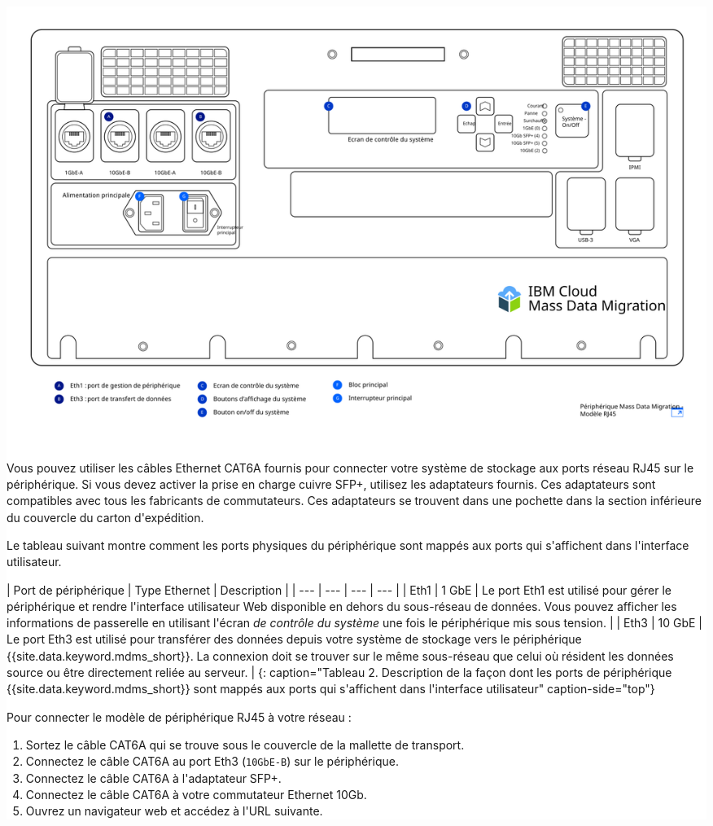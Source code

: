   <img src="images/mdms-device-rj45.svg" alt="Vue de haut en bas du périphérique Mass Data Migration">
</a>

Vous pouvez utiliser les câbles Ethernet CAT6A fournis pour connecter votre système de stockage aux ports réseau RJ45 sur le périphérique. Si vous devez activer la prise en charge cuivre SFP+, utilisez les adaptateurs fournis. Ces adaptateurs sont compatibles avec tous les fabricants de commutateurs. Ces adaptateurs se trouvent dans une pochette dans la section inférieure du couvercle du carton d'expédition.

Le tableau suivant montre comment les ports physiques du périphérique sont mappés aux ports qui s'affichent dans l'interface utilisateur.

| Port de périphérique | Type Ethernet  |  Description |
| --- | --- | --- | --- |
| Eth1 | 1 GbE | Le port Eth1 est utilisé pour gérer le périphérique et rendre l'interface utilisateur Web disponible en dehors du sous-réseau de données. Vous pouvez afficher les informations de passerelle en utilisant l'écran _de contrôle du système_ une fois le périphérique mis sous tension. |
| Eth3 | 10 GbE | Le port Eth3 est utilisé pour transférer des données depuis votre système de stockage vers le périphérique {{site.data.keyword.mdms_short}}. La connexion  doit se trouver sur le même sous-réseau que celui où résident les données source ou être directement reliée au serveur. |
{: caption="Tableau 2. Description de la façon dont les ports de périphérique {{site.data.keyword.mdms_short}} sont mappés aux ports qui s'affichent dans l'interface utilisateur" caption-side="top"}

Pour connecter le modèle de périphérique RJ45 à votre réseau :

1. Sortez le câble CAT6A qui se trouve sous le couvercle de la mallette de transport.
2. Connectez le câble CAT6A au port Eth3 (`10GbE-B`) sur le périphérique.
3. Connectez le câble CAT6A à l'adaptateur SFP+.
4. Connectez le câble CAT6A à votre commutateur Ethernet 10Gb.
5. Ouvrez un navigateur web et accédez à l'URL suivante.
